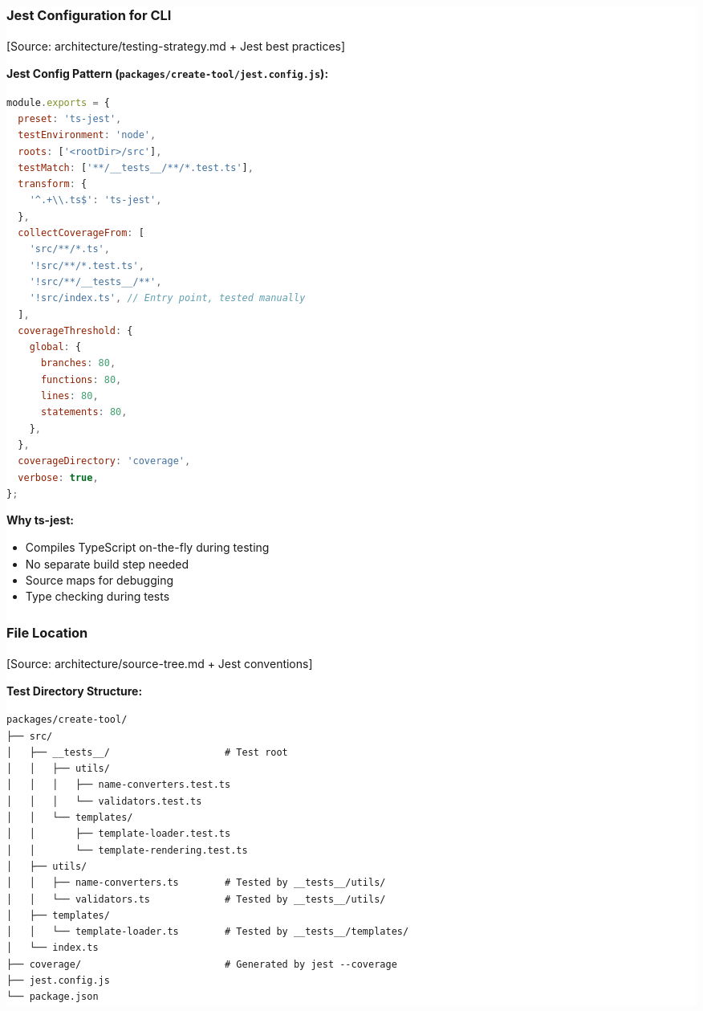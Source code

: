 ### Jest Configuration for CLI

[Source: architecture/testing-strategy.md + Jest best practices]

**Jest Config Pattern (`packages/create-tool/jest.config.js`):**

```javascript
module.exports = {
  preset: 'ts-jest',
  testEnvironment: 'node',
  roots: ['<rootDir>/src'],
  testMatch: ['**/__tests__/**/*.test.ts'],
  transform: {
    '^.+\\.ts$': 'ts-jest',
  },
  collectCoverageFrom: [
    'src/**/*.ts',
    '!src/**/*.test.ts',
    '!src/**/__tests__/**',
    '!src/index.ts', // Entry point, tested manually
  ],
  coverageThreshold: {
    global: {
      branches: 80,
      functions: 80,
      lines: 80,
      statements: 80,
    },
  },
  coverageDirectory: 'coverage',
  verbose: true,
};
```

**Why ts-jest:**

- Compiles TypeScript on-the-fly during testing
- No separate build step needed
- Source maps for debugging
- Type checking during tests

### File Location

[Source: architecture/source-tree.md + Jest conventions]

**Test Directory Structure:**

```
packages/create-tool/
├── src/
│   ├── __tests__/                    # Test root
│   │   ├── utils/
│   │   │   ├── name-converters.test.ts
│   │   │   └── validators.test.ts
│   │   └── templates/
│   │       ├── template-loader.test.ts
│   │       └── template-rendering.test.ts
│   ├── utils/
│   │   ├── name-converters.ts        # Tested by __tests__/utils/
│   │   └── validators.ts             # Tested by __tests__/utils/
│   ├── templates/
│   │   └── template-loader.ts        # Tested by __tests__/templates/
│   └── index.ts
├── coverage/                         # Generated by jest --coverage
├── jest.config.js
└── package.json
```
